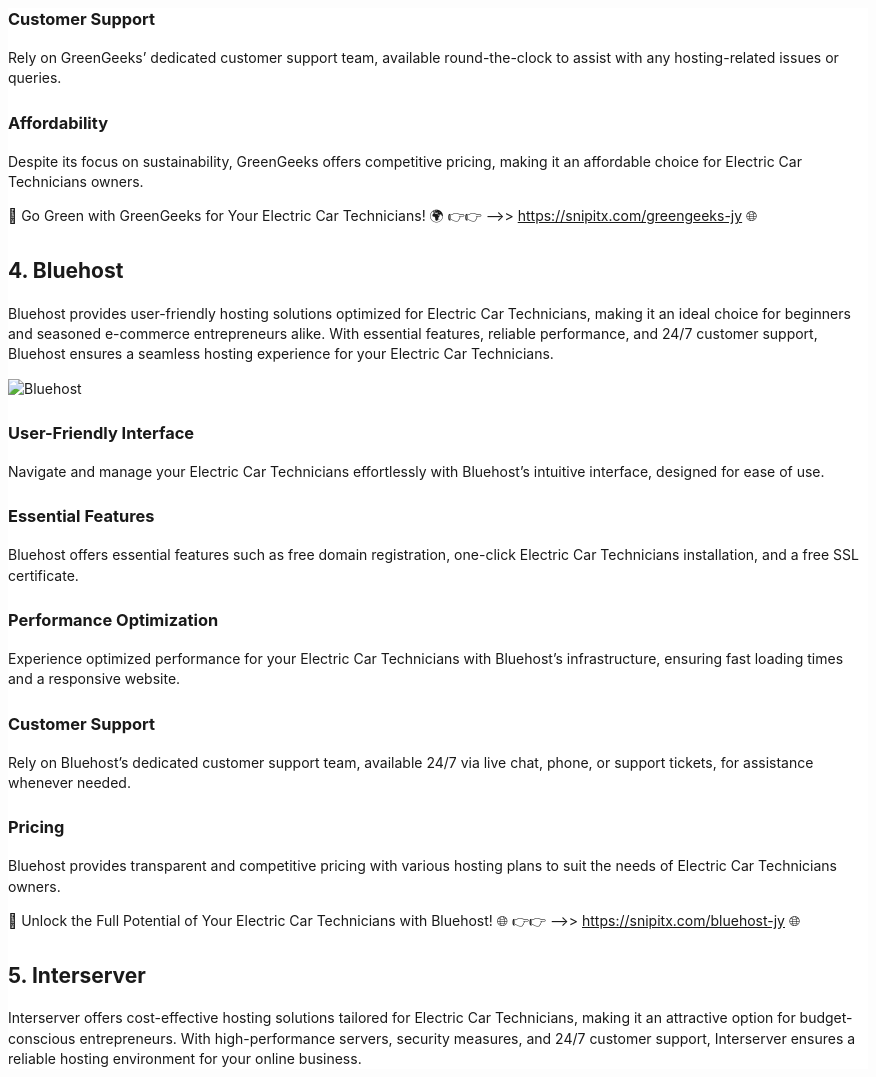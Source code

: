 ### Customer Support
Rely on GreenGeeks’ dedicated customer support team, available round-the-clock to assist with any hosting-related issues or queries.

### Affordability
Despite its focus on sustainability, GreenGeeks offers competitive pricing, making it an affordable choice for Electric Car Technicians owners.

🌿 Go Green with GreenGeeks for Your Electric Car Technicians! 🌍
👉👉 -->> https://snipitx.com/greengeeks-jy 🌐

## 4. Bluehost

Bluehost provides user-friendly hosting solutions optimized for Electric Car Technicians, making it an ideal choice for beginners and seasoned e-commerce entrepreneurs alike. With essential features, reliable performance, and 24/7 customer support, Bluehost ensures a seamless hosting experience for your Electric Car Technicians.

![Bluehost](https://i.imgur.com/PasFF9E.jpeg "Bluehost Hosting")

### User-Friendly Interface
Navigate and manage your Electric Car Technicians effortlessly with Bluehost’s intuitive interface, designed for ease of use.

### Essential Features
Bluehost offers essential features such as free domain registration, one-click Electric Car Technicians installation, and a free SSL certificate.

### Performance Optimization
Experience optimized performance for your Electric Car Technicians with Bluehost’s infrastructure, ensuring fast loading times and a responsive website.

### Customer Support
Rely on Bluehost’s dedicated customer support team, available 24/7 via live chat, phone, or support tickets, for assistance whenever needed.

### Pricing
Bluehost provides transparent and competitive pricing with various hosting plans to suit the needs of Electric Car Technicians owners.

🚀 Unlock the Full Potential of Your Electric Car Technicians with Bluehost! 🌐
👉👉 -->> https://snipitx.com/bluehost-jy 🌐

## 5. Interserver

Interserver offers cost-effective hosting solutions tailored for Electric Car Technicians, making it an attractive option for budget-conscious entrepreneurs. With high-performance servers, security measures, and 24/7 customer support, Interserver ensures a reliable hosting environment for your online business.
